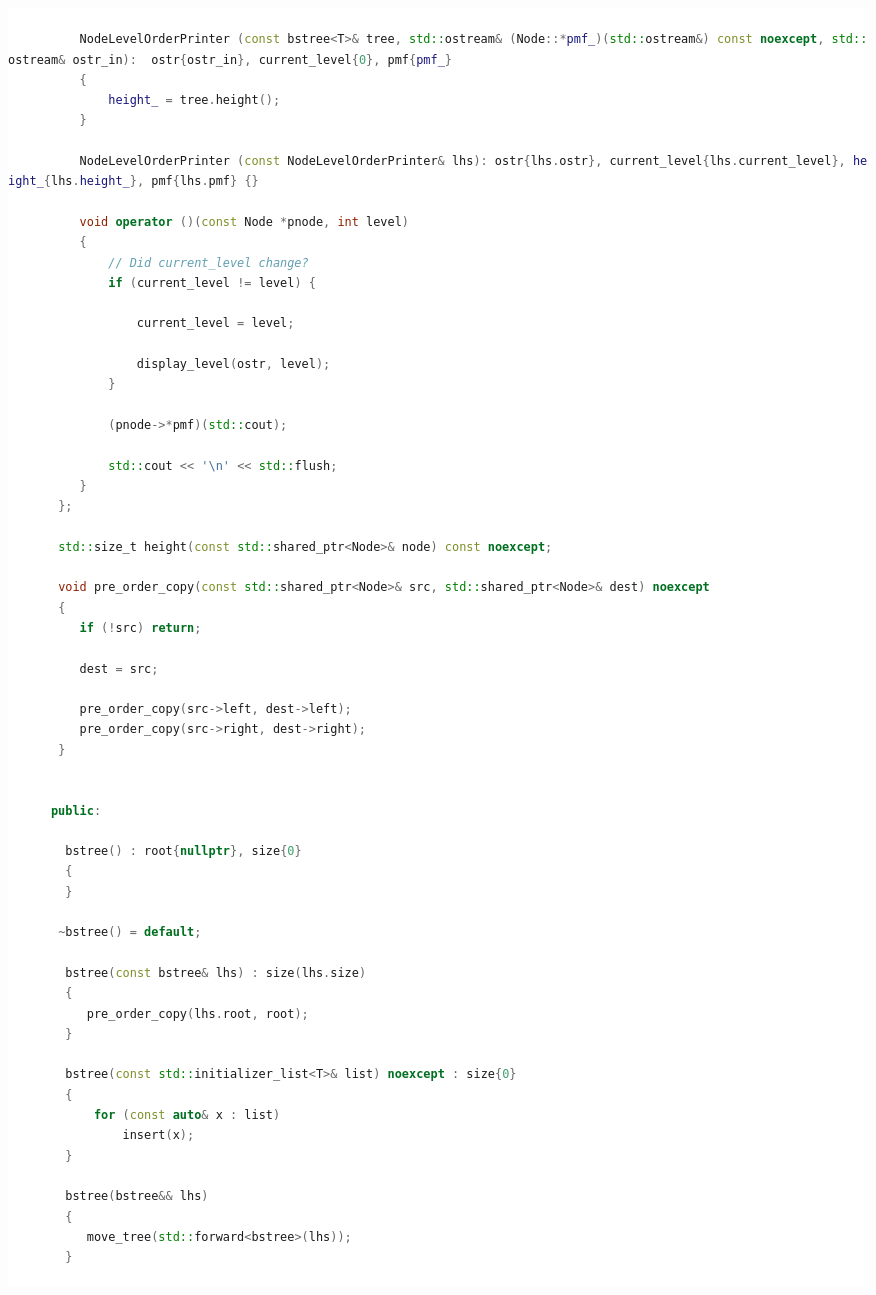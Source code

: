 ```cpp
          
          NodeLevelOrderPrinter (const bstree<T>& tree, std::ostream& (Node::*pmf_)(std::ostream&) const noexcept, std::ostream& ostr_in):  ostr{ostr_in}, current_level{0}, pmf{pmf_}
          { 
              height_ = tree.height(); 
          }
    
          NodeLevelOrderPrinter (const NodeLevelOrderPrinter& lhs): ostr{lhs.ostr}, current_level{lhs.current_level}, height_{lhs.height_}, pmf{lhs.pmf} {}
          
          void operator ()(const Node *pnode, int level)
          { 
              // Did current_level change?
              if (current_level != level) { 
             
                  current_level = level;
             
                  display_level(ostr, level);       
              }
             
              (pnode->*pmf)(std::cout);
             
              std::cout << '\n' << std::flush;
          }
       };
     
       std::size_t height(const std::shared_ptr<Node>& node) const noexcept;
    
       void pre_order_copy(const std::shared_ptr<Node>& src, std::shared_ptr<Node>& dest) noexcept
       {
          if (!src) return;
       
          dest = src;
       
          pre_order_copy(src->left, dest->left);
          pre_order_copy(src->right, dest->right);
       }
       
     
      public:
    
        bstree() : root{nullptr}, size{0}
        {
        } 
    
       ~bstree() = default;
    
        bstree(const bstree& lhs) : size(lhs.size)
        {
           pre_order_copy(lhs.root, root);
        }
    
        bstree(const std::initializer_list<T>& list) noexcept : size{0}
        {
            for (const auto& x : list)
                insert(x);
        }
    
        bstree(bstree&& lhs)
        {
           move_tree(std::forward<bstree>(lhs));
        }
    
```